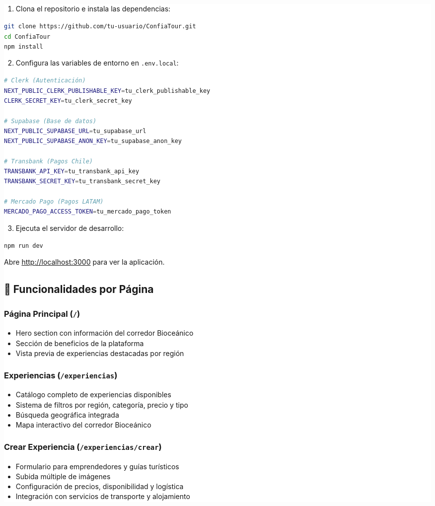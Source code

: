 1. Clona el repositorio e instala las dependencias:

```bash
git clone https://github.com/tu-usuario/ConfiaTour.git
cd ConfiaTour
npm install
```

2. Configura las variables de entorno en `.env.local`:

```bash
# Clerk (Autenticación)
NEXT_PUBLIC_CLERK_PUBLISHABLE_KEY=tu_clerk_publishable_key
CLERK_SECRET_KEY=tu_clerk_secret_key

# Supabase (Base de datos)
NEXT_PUBLIC_SUPABASE_URL=tu_supabase_url
NEXT_PUBLIC_SUPABASE_ANON_KEY=tu_supabase_anon_key

# Transbank (Pagos Chile)
TRANSBANK_API_KEY=tu_transbank_api_key
TRANSBANK_SECRET_KEY=tu_transbank_secret_key

# Mercado Pago (Pagos LATAM)
MERCADO_PAGO_ACCESS_TOKEN=tu_mercado_pago_token
```

3. Ejecuta el servidor de desarrollo:

```bash
npm run dev
```

Abre [http://localhost:3000](http://localhost:3000) para ver la aplicación.

## 📄 Funcionalidades por Página

### Página Principal (`/`)
- Hero section con información del corredor Bioceánico
- Sección de beneficios de la plataforma
- Vista previa de experiencias destacadas por región

### Experiencias (`/experiencias`)
- Catálogo completo de experiencias disponibles
- Sistema de filtros por región, categoría, precio y tipo
- Búsqueda geográfica integrada
- Mapa interactivo del corredor Bioceánico

### Crear Experiencia (`/experiencias/crear`)
- Formulario para emprendedores y guías turísticos
- Subida múltiple de imágenes
- Configuración de precios, disponibilidad y logística
- Integración con servicios de transporte y alojamiento
